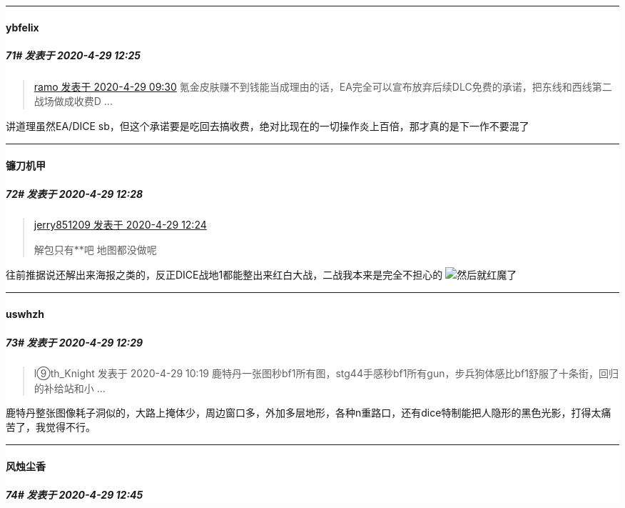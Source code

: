




*****

####  ybfelix  
##### 71#       发表于 2020-4-29 12:25



<blockquote><a href="httphttps://bbs.saraba1st.com/2b/forum.php?mod=redirect&amp;goto=findpost&amp;pid=47242906&amp;ptid=1929934" target="_blank">ramo 发表于 2020-4-29 09:30</a>
氪金皮肤赚不到钱能当成理由的话，EA完全可以宣布放弃后续DLC免费的承诺，把东线和西线第二战场做成收费D ...</blockquote>
讲道理虽然EA/DICE sb，但这个承诺要是吃回去搞收费，绝对比现在的一切操作炎上百倍，那才真的是下一作不要混了







*****

####  镰刀机甲  
##### 72#       发表于 2020-4-29 12:28



<blockquote><a href="httphttps://bbs.saraba1st.com/2b/forum.php?mod=redirect&amp;goto=findpost&amp;pid=47245238&amp;ptid=1929934" target="_blank">jerry851209 发表于 2020-4-29 12:24</a>

解包只有**吧 地图都没做呢</blockquote>
往前推据说还解出来海报之类的，反正DICE战地1都能整出来红白大战，二战我本来是完全不担心的
<img src="https://static.saraba1st.com/image/smiley/face2017/025.png" referrerpolicy="no-referrer">然后就红魔了







*****

####  uswhzh  
##### 73#       发表于 2020-4-29 12:29



<blockquote>l⑨th_Knight 发表于 2020-4-29 10:19
鹿特丹一张图秒bf1所有图，stg44手感秒bf1所有gun，步兵狗体感比bf1舒服了十条街，回归的补给站和小 ...</blockquote>
鹿特丹整张图像耗子洞似的，大路上掩体少，周边窗口多，外加多层地形，各种n重路口，还有dice特制能把人隐形的黑色光影，打得太痛苦了，我觉得不行。







*****

####  风烛尘香  
##### 74#       发表于 2020-4-29 12:45
